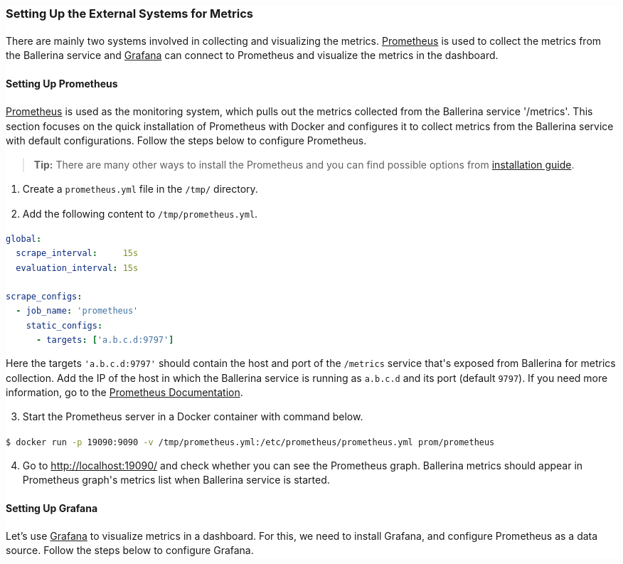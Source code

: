 ### Setting Up the External Systems for Metrics
There are mainly two systems involved in collecting and visualizing the metrics. [Prometheus] is used to collect the
metrics from the Ballerina service and [Grafana] can connect to Prometheus and visualize the metrics in the dashboard.

#### Setting Up Prometheus
[Prometheus] is used as the monitoring system, which pulls out the metrics collected from the Ballerina service
'/metrics'. This section focuses on the quick installation of Prometheus with Docker and configures it to collect metrics from the Ballerina service with default configurations. Follow the steps below to configure 
Prometheus. 

>**Tip:** There are many other ways to install the Prometheus and you can find possible options from
[installation guide](https://prometheus.io/docs/prometheus/latest/installation/).

1. Create a `prometheus.yml` file in the `/tmp/` directory.

2. Add the following content to `/tmp/prometheus.yml`.

```yaml
global:
  scrape_interval:     15s
  evaluation_interval: 15s

scrape_configs:
  - job_name: 'prometheus'
    static_configs:
      - targets: ['a.b.c.d:9797']
```

Here the targets `'a.b.c.d:9797'` should contain the host and port of the `/metrics` service that's exposed from 
Ballerina for metrics collection. Add the IP of the host in which the Ballerina service is running as `a.b.c.d` and its
port (default `9797`).
If you need more information, go to the [Prometheus Documentation](https://prometheus.io/docs/introduction/first_steps/).

3.  Start the Prometheus server in a Docker container with command below.

```bash
$ docker run -p 19090:9090 -v /tmp/prometheus.yml:/etc/prometheus/prometheus.yml prom/prometheus
```
    
4.  Go to <http://localhost:19090/> and check whether you can see the Prometheus graph.
Ballerina metrics should appear in Prometheus graph's metrics list when Ballerina service is started.

#### Setting Up Grafana
Let’s use [Grafana] to visualize metrics in a dashboard. For this, we need to install Grafana, and configure
Prometheus as a data source. Follow the steps below to configure Grafana.


[Prometheus]: https://prometheus.io/
[Grafana]: https://grafana.com/
[Jaeger]: https://www.jaegertracing.io/
[Elastic Stack]: https://www.elastic.co/